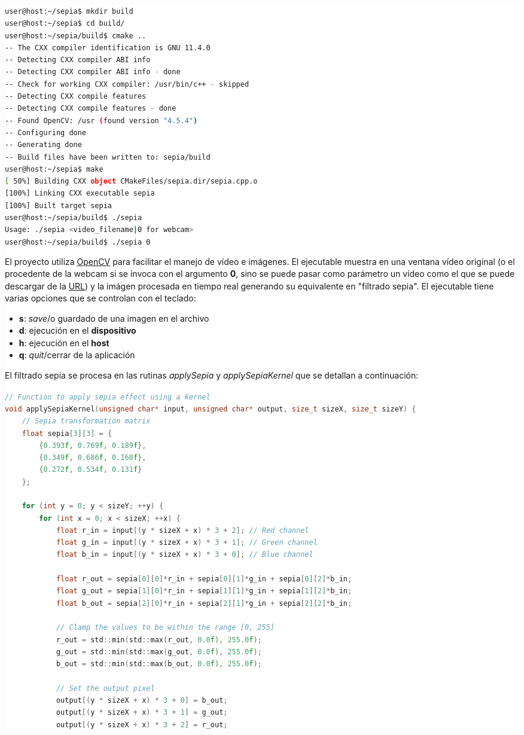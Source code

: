 ```bash 
user@host:~/sepia$ mkdir build
user@host:~/sepia$ cd build/
user@host:~/sepia/build$ cmake ..
-- The CXX compiler identification is GNU 11.4.0
-- Detecting CXX compiler ABI info
-- Detecting CXX compiler ABI info - done
-- Check for working CXX compiler: /usr/bin/c++ - skipped
-- Detecting CXX compile features
-- Detecting CXX compile features - done
-- Found OpenCV: /usr (found version "4.5.4") 
-- Configuring done
-- Generating done
-- Build files have been written to: sepia/build
user@host:~/sepia$ make
[ 50%] Building CXX object CMakeFiles/sepia.dir/sepia.cpp.o
[100%] Linking CXX executable sepia
[100%] Built target sepia
user@host:~/sepia/build$ ./sepia 
Usage: ./sepia <video_filename|0 for webcam>
user@host:~/sepia/build$ ./sepia 0
```
El proyecto utiliza [OpenCV](https://opencv.org/) para facilitar el manejo de vídeo e imágenes. El ejecutable muestra en una ventana vídeo original (o el procedente de la webcam si se invoca con el argumento **0**, sino se puede pasar como parámetro un vídeo como el que se puede descargar de la [URL](https://file-examples.com/storage/fe34a88a9a65cf545955ccb/2017/04/file_example_MP4_480_1_5MG.mp4)) y la imágen procesada en tiempo real generando su equivalente en "filtrado sepia". El ejecutable tiene varias opciones que se controlan con el teclado:
- **s**: *save*/o guardado de una imagen en el archivo
- **d**: ejecución en el **dispositivo**
- **h**: ejecución en el **host**
- **q**: *quit*/cerrar de la aplicación

El filtrado sepia se procesa en las rutinas *applySepia* y *applySepiaKernel* que se detallan a continuación:

```c
// Function to apply sepia effect using a kernel
void applySepiaKernel(unsigned char* input, unsigned char* output, size_t sizeX, size_t sizeY) {
	// Sepia transformation matrix
	float sepia[3][3] = {
		{0.393f, 0.769f, 0.189f},
		{0.349f, 0.686f, 0.168f},
		{0.272f, 0.534f, 0.131f}
	};

	for (int y = 0; y < sizeY; ++y) {
		for (int x = 0; x < sizeX; ++x) {
			float r_in = input[(y * sizeX + x) * 3 + 2]; // Red channel
			float g_in = input[(y * sizeX + x) * 3 + 1]; // Green channel
			float b_in = input[(y * sizeX + x) * 3 + 0]; // Blue channel

			float r_out = sepia[0][0]*r_in + sepia[0][1]*g_in + sepia[0][2]*b_in;
			float g_out = sepia[1][0]*r_in + sepia[1][1]*g_in + sepia[1][2]*b_in;
			float b_out = sepia[2][0]*r_in + sepia[2][1]*g_in + sepia[2][2]*b_in;

			// Clamp the values to be within the range [0, 255]
			r_out = std::min(std::max(r_out, 0.0f), 255.0f);
			g_out = std::min(std::max(g_out, 0.0f), 255.0f);
			b_out = std::min(std::max(b_out, 0.0f), 255.0f);

			// Set the output pixel
			output[(y * sizeX + x) * 3 + 0] = b_out;
			output[(y * sizeX + x) * 3 + 1] = g_out;
			output[(y * sizeX + x) * 3 + 2] = r_out;
```